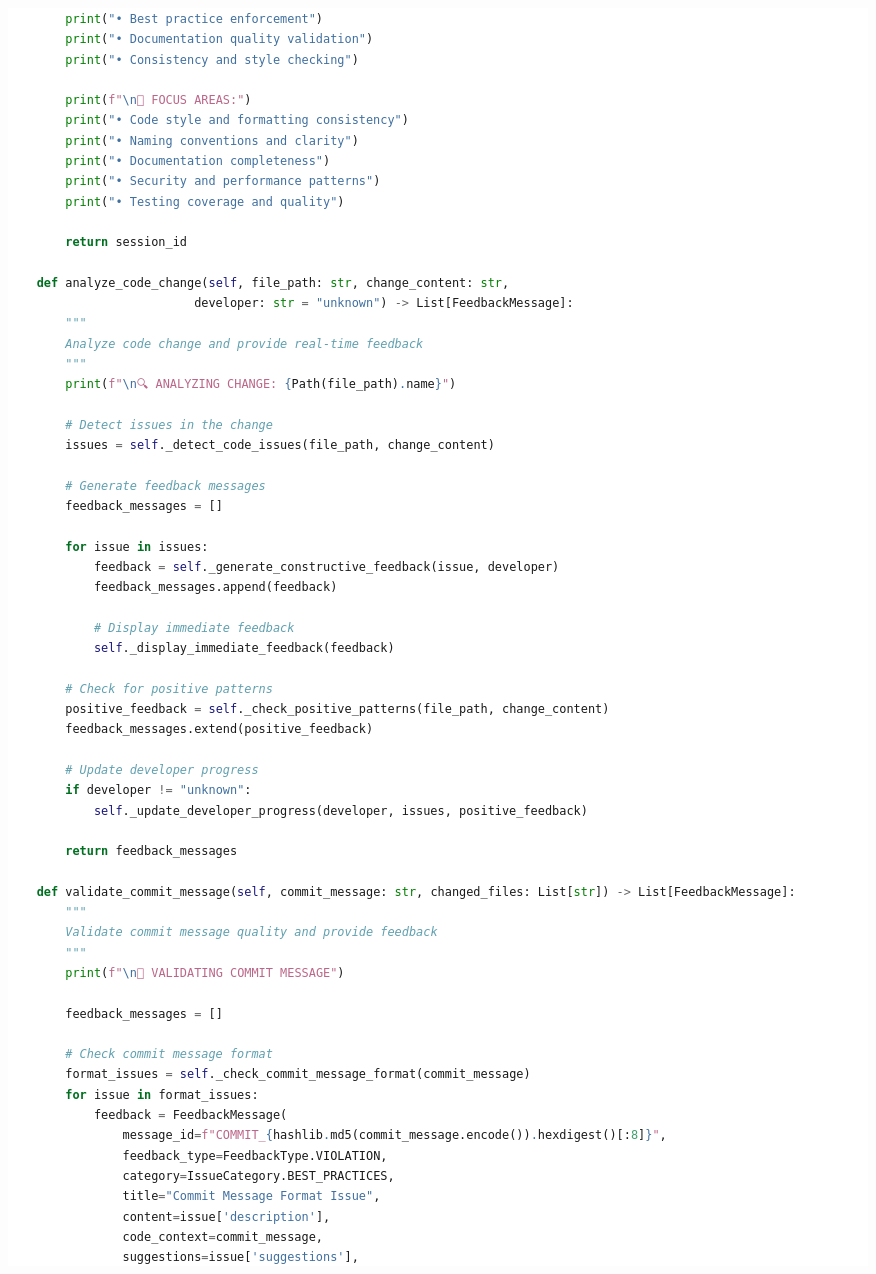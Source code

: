 ```python
        print("• Best practice enforcement")
        print("• Documentation quality validation")
        print("• Consistency and style checking")
        
        print(f"\n🎯 FOCUS AREAS:")
        print("• Code style and formatting consistency")
        print("• Naming conventions and clarity")
        print("• Documentation completeness")
        print("• Security and performance patterns")
        print("• Testing coverage and quality")
        
        return session_id
    
    def analyze_code_change(self, file_path: str, change_content: str, 
                          developer: str = "unknown") -> List[FeedbackMessage]:
        """
        Analyze code change and provide real-time feedback
        """
        print(f"\n🔍 ANALYZING CHANGE: {Path(file_path).name}")
        
        # Detect issues in the change
        issues = self._detect_code_issues(file_path, change_content)
        
        # Generate feedback messages
        feedback_messages = []
        
        for issue in issues:
            feedback = self._generate_constructive_feedback(issue, developer)
            feedback_messages.append(feedback)
            
            # Display immediate feedback
            self._display_immediate_feedback(feedback)
        
        # Check for positive patterns
        positive_feedback = self._check_positive_patterns(file_path, change_content)
        feedback_messages.extend(positive_feedback)
        
        # Update developer progress
        if developer != "unknown":
            self._update_developer_progress(developer, issues, positive_feedback)
        
        return feedback_messages
    
    def validate_commit_message(self, commit_message: str, changed_files: List[str]) -> List[FeedbackMessage]:
        """
        Validate commit message quality and provide feedback
        """
        print(f"\n📝 VALIDATING COMMIT MESSAGE")
        
        feedback_messages = []
        
        # Check commit message format
        format_issues = self._check_commit_message_format(commit_message)
        for issue in format_issues:
            feedback = FeedbackMessage(
                message_id=f"COMMIT_{hashlib.md5(commit_message.encode()).hexdigest()[:8]}",
                feedback_type=FeedbackType.VIOLATION,
                category=IssueCategory.BEST_PRACTICES,
                title="Commit Message Format Issue",
                content=issue['description'],
                code_context=commit_message,
                suggestions=issue['suggestions'],
```